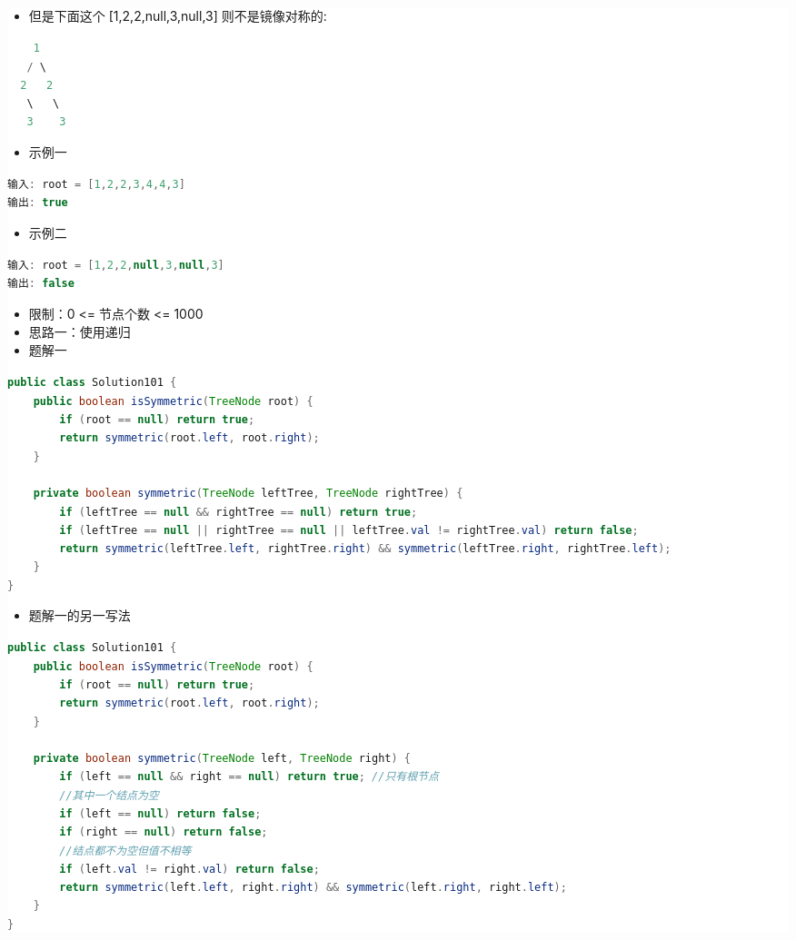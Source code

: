 - 但是下面这个 [1,2,2,null,3,null,3] 则不是镜像对称的:

```java
    1
   / \
  2   2
   \   \
   3    3
```

- 示例一

```java
输入: root = [1,2,2,3,4,4,3]
输出: true
```

- 示例二

```java
输入: root = [1,2,2,null,3,null,3]
输出: false
```

- 限制：0 <= 节点个数 <= 1000
- 思路一：使用递归
- 题解一

```java
public class Solution101 {
    public boolean isSymmetric(TreeNode root) {
        if (root == null) return true;
        return symmetric(root.left, root.right);
    }

    private boolean symmetric(TreeNode leftTree, TreeNode rightTree) {
        if (leftTree == null && rightTree == null) return true;
        if (leftTree == null || rightTree == null || leftTree.val != rightTree.val) return false;
        return symmetric(leftTree.left, rightTree.right) && symmetric(leftTree.right, rightTree.left);
    }
}
```

- 题解一的另一写法

```java
public class Solution101 {
    public boolean isSymmetric(TreeNode root) {
        if (root == null) return true;
        return symmetric(root.left, root.right);
    }

    private boolean symmetric(TreeNode left, TreeNode right) {
        if (left == null && right == null) return true; //只有根节点
        //其中一个结点为空
        if (left == null) return false;
        if (right == null) return false;
        //结点都不为空但值不相等
        if (left.val != right.val) return false;
        return symmetric(left.left, right.right) && symmetric(left.right, right.left);
    }
}
```
